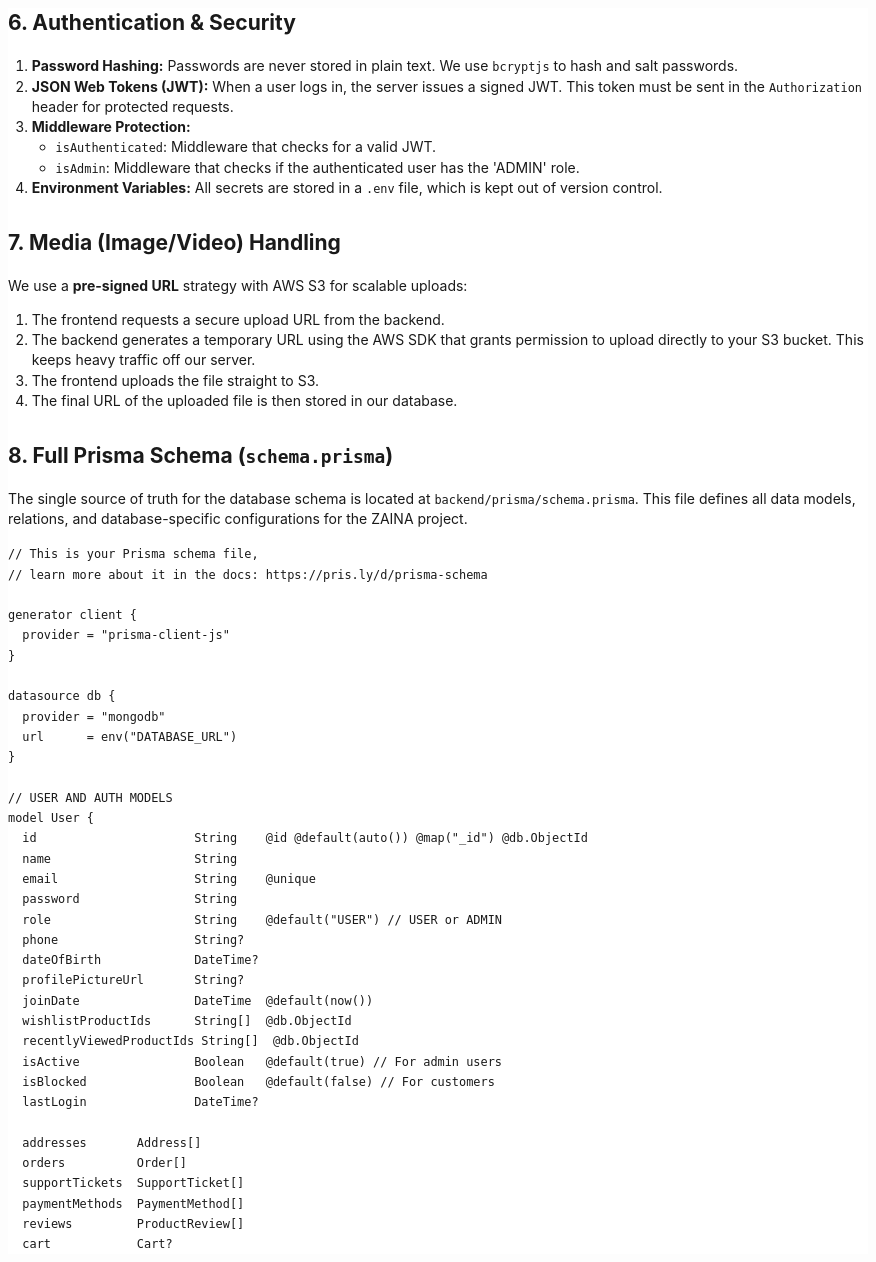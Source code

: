 ## 6. Authentication & Security

1.  **Password Hashing:** Passwords are never stored in plain text. We use `bcryptjs` to hash and salt passwords.
2.  **JSON Web Tokens (JWT):** When a user logs in, the server issues a signed JWT. This token must be sent in the `Authorization` header for protected requests.
3.  **Middleware Protection:**
    -   `isAuthenticated`: Middleware that checks for a valid JWT.
    -   `isAdmin`: Middleware that checks if the authenticated user has the 'ADMIN' role.
4.  **Environment Variables:** All secrets are stored in a `.env` file, which is kept out of version control.

## 7. Media (Image/Video) Handling

We use a **pre-signed URL** strategy with AWS S3 for scalable uploads:
1.  The frontend requests a secure upload URL from the backend.
2.  The backend generates a temporary URL using the AWS SDK that grants permission to upload directly to your S3 bucket. This keeps heavy traffic off our server.
3.  The frontend uploads the file straight to S3.
4.  The final URL of the uploaded file is then stored in our database.

## 8. Full Prisma Schema (`schema.prisma`)

The single source of truth for the database schema is located at `backend/prisma/schema.prisma`. This file defines all data models, relations, and database-specific configurations for the ZAINA project.

```prisma
// This is your Prisma schema file,
// learn more about it in the docs: https://pris.ly/d/prisma-schema

generator client {
  provider = "prisma-client-js"
}

datasource db {
  provider = "mongodb"
  url      = env("DATABASE_URL")
}

// USER AND AUTH MODELS
model User {
  id                      String    @id @default(auto()) @map("_id") @db.ObjectId
  name                    String
  email                   String    @unique
  password                String
  role                    String    @default("USER") // USER or ADMIN
  phone                   String?
  dateOfBirth             DateTime?
  profilePictureUrl       String?
  joinDate                DateTime  @default(now())
  wishlistProductIds      String[]  @db.ObjectId
  recentlyViewedProductIds String[]  @db.ObjectId
  isActive                Boolean   @default(true) // For admin users
  isBlocked               Boolean   @default(false) // For customers
  lastLogin               DateTime?

  addresses       Address[]
  orders          Order[]
  supportTickets  SupportTicket[]
  paymentMethods  PaymentMethod[]
  reviews         ProductReview[]
  cart            Cart?
```